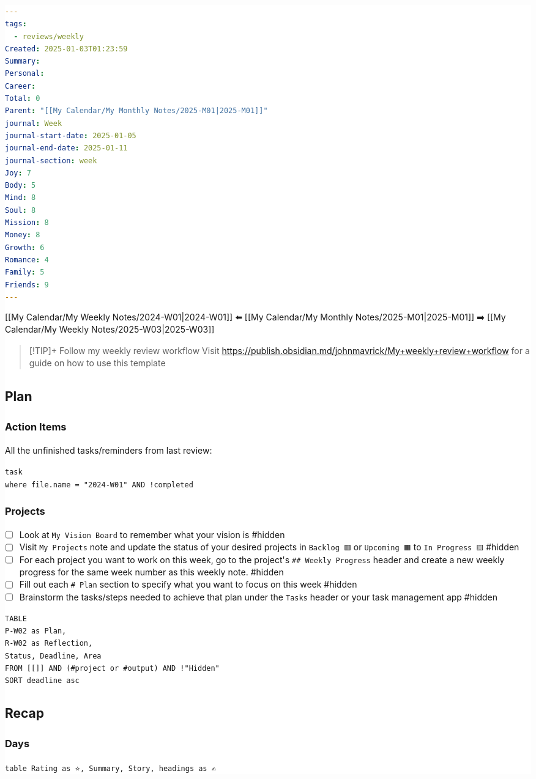 ```yaml
---
tags:
  - reviews/weekly
Created: 2025-01-03T01:23:59
Summary: 
Personal: 
Career: 
Total: 0
Parent: "[[My Calendar/My Monthly Notes/2025-M01|2025-M01]]"
journal: Week
journal-start-date: 2025-01-05
journal-end-date: 2025-01-11
journal-section: week
Joy: 7
Body: 5
Mind: 8
Soul: 8
Mission: 8
Money: 8
Growth: 6
Romance: 4
Family: 5
Friends: 9
---
```

[[My Calendar/My Weekly Notes/2024-W01|2024-W01]] ⬅️ [[My Calendar/My Monthly Notes/2025-M01|2025-M01]] ➡️ [[My Calendar/My Weekly Notes/2025-W03|2025-W03]]

> [!TIP]+ Follow my weekly review workflow
> Visit https://publish.obsidian.md/johnmavrick/My+weekly+review+workflow for a guide on how to use this template

## Plan
### Action Items
All the unfinished tasks/reminders from last review:
```dataview
task
where file.name = "2024-W01" AND !completed
```
### Projects
- [ ] Look at `My Vision Board` to remember what your vision is #hidden
- [ ] Visit `My Projects` note and update the status of your desired projects in `Backlog 🟥` or `Upcoming 🟧` to `In Progress 🟨`  #hidden 
- [ ] For each project you want to work on this week, go to the project's `## Weekly Progress` header and create a new weekly progress for the same week number as this weekly note. #hidden 
- [ ] Fill out each `# Plan` section to specify what you want to focus on this week #hidden 
- [ ] Brainstorm the tasks/steps needed to achieve that plan under the `Tasks` header or your task management app #hidden 
```dataview
TABLE
P-W02 as Plan,
R-W02 as Reflection,
Status, Deadline, Area
FROM [[]] AND (#project or #output) AND !"Hidden"
SORT deadline asc
```
## Recap
### Days
```dataview
table Rating as ⭐, Summary, Story, headings as ✍️
```